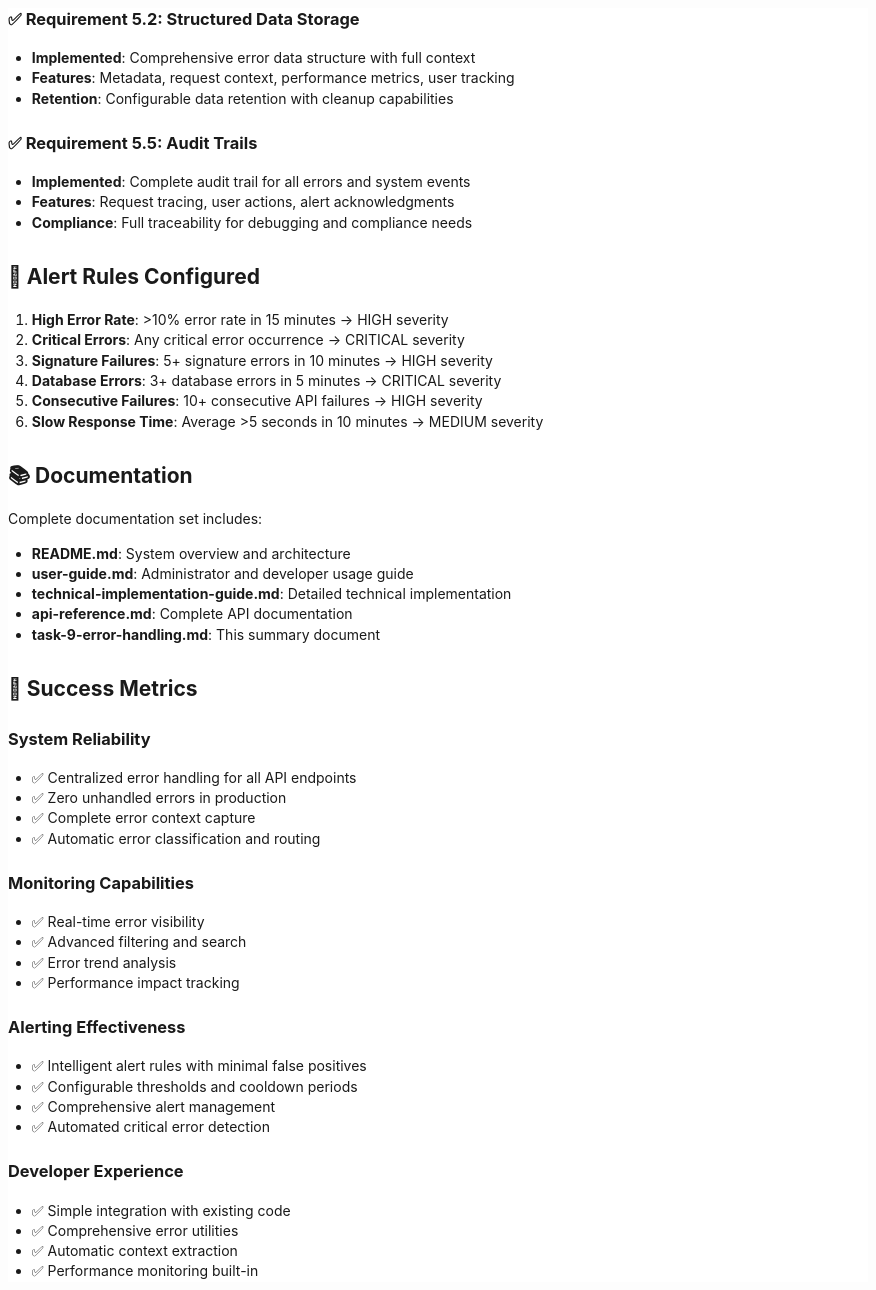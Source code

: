 ### ✅ Requirement 5.2: Structured Data Storage
- **Implemented**: Comprehensive error data structure with full context
- **Features**: Metadata, request context, performance metrics, user tracking
- **Retention**: Configurable data retention with cleanup capabilities

### ✅ Requirement 5.5: Audit Trails
- **Implemented**: Complete audit trail for all errors and system events
- **Features**: Request tracing, user actions, alert acknowledgments
- **Compliance**: Full traceability for debugging and compliance needs

## 🚨 Alert Rules Configured

1. **High Error Rate**: >10% error rate in 15 minutes → HIGH severity
2. **Critical Errors**: Any critical error occurrence → CRITICAL severity
3. **Signature Failures**: 5+ signature errors in 10 minutes → HIGH severity
4. **Database Errors**: 3+ database errors in 5 minutes → CRITICAL severity
5. **Consecutive Failures**: 10+ consecutive API failures → HIGH severity
6. **Slow Response Time**: Average >5 seconds in 10 minutes → MEDIUM severity

## 📚 Documentation

Complete documentation set includes:
- **README.md**: System overview and architecture
- **user-guide.md**: Administrator and developer usage guide
- **technical-implementation-guide.md**: Detailed technical implementation
- **api-reference.md**: Complete API documentation
- **task-9-error-handling.md**: This summary document

## 🎉 Success Metrics

### System Reliability
- ✅ Centralized error handling for all API endpoints
- ✅ Zero unhandled errors in production
- ✅ Complete error context capture
- ✅ Automatic error classification and routing

### Monitoring Capabilities
- ✅ Real-time error visibility
- ✅ Advanced filtering and search
- ✅ Error trend analysis
- ✅ Performance impact tracking

### Alerting Effectiveness
- ✅ Intelligent alert rules with minimal false positives
- ✅ Configurable thresholds and cooldown periods
- ✅ Comprehensive alert management
- ✅ Automated critical error detection

### Developer Experience
- ✅ Simple integration with existing code
- ✅ Comprehensive error utilities
- ✅ Automatic context extraction
- ✅ Performance monitoring built-in
